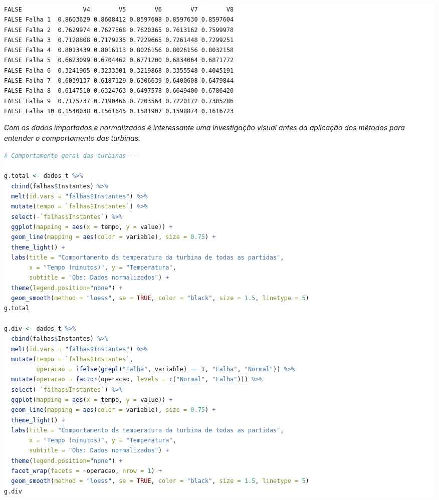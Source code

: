     FALSE                 V4        V5        V6        V7        V8
    FALSE Falha 1  0.8603629 0.8608412 0.8597608 0.8597630 0.8597604
    FALSE Falha 2  0.7629974 0.7627568 0.7620365 0.7613162 0.7599978
    FALSE Falha 3  0.7128808 0.7179235 0.7229665 0.7261448 0.7299251
    FALSE Falha 4  0.8013439 0.8016113 0.8026156 0.8026156 0.8032158
    FALSE Falha 5  0.6623099 0.6704462 0.6771200 0.6834064 0.6871772
    FALSE Falha 6  0.3241965 0.3233301 0.3219868 0.3355548 0.4045191
    FALSE Falha 7  0.6039137 0.6187129 0.6306639 0.6400608 0.6479844
    FALSE Falha 8  0.6147510 0.6324763 0.6497578 0.6649400 0.6786420
    FALSE Falha 9  0.7175737 0.7190466 0.7203564 0.7220172 0.7305286
    FALSE Falha 10 0.1540038 0.1561645 0.1581907 0.1598874 0.1616723

<p style="text-align: justify">

*Com os dados importados e normalizados é interessante uma investigação
visual antes da aplicação dos métodos para entender o comportamento das
turbinas.*

</p>

``` r
# Comportamento geral das turbinas----

g.total <- dados_t %>% 
  cbind(falhas$Instantes) %>% 
  melt(id.vars = "falhas$Instantes") %>% 
  mutate(tempo = `falhas$Instantes`) %>% 
  select(-`falhas$Instantes`) %>% 
  ggplot(mapping = aes(x = tempo, y = value)) +
  geom_line(mapping = aes(color = variable), size = 0.75) +
  theme_light() +
  labs(title = "Comportamento da temperatura da turbina de todas as partidas",
       x = "Tempo (minutos)", y = "Temperatura",
       subtitle = "Obs: Dados normalizados") +
  theme(legend.position="none") +
  geom_smooth(method = "loess", se = TRUE, color = "black", size = 1.5, linetype = 5)
g.total

g.div <- dados_t %>% 
  cbind(falhas$Instantes) %>% 
  melt(id.vars = "falhas$Instantes") %>% 
  mutate(tempo = `falhas$Instantes`, 
         operacao = ifelse(grepl("Falha", variable) == T, "Falha", "Normal")) %>% 
  mutate(operacao = factor(operacao, levels = c("Normal", "Falha"))) %>% 
  select(-`falhas$Instantes`) %>% 
  ggplot(mapping = aes(x = tempo, y = value)) +
  geom_line(mapping = aes(color = variable), size = 0.75) +
  theme_light() +
  labs(title = "Comportamento da temperatura da turbina de todas as partidas",
       x = "Tempo (minutos)", y = "Temperatura",
       subtitle = "Obs: Dados normalizados") +
  theme(legend.position="none") +
  facet_wrap(facets = ~operacao, nrow = 1) +
  geom_smooth(method = "loess", se = TRUE, color = "black", size = 1.5, linetype = 5)
g.div
```
